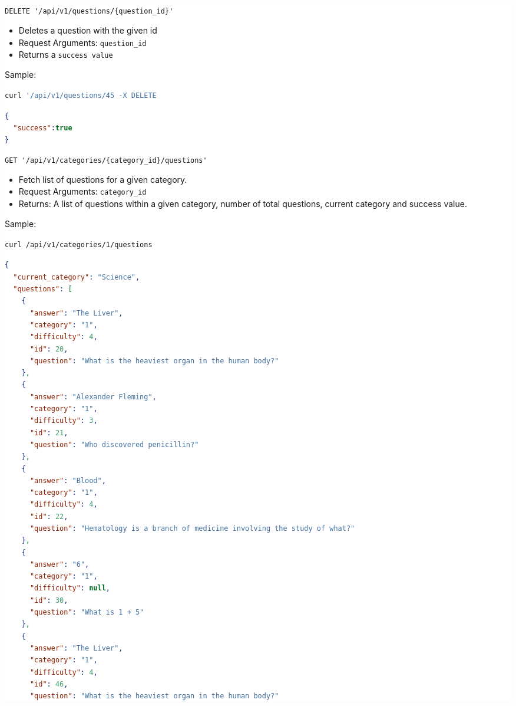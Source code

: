`DELETE '/api/v1/questions/{question_id}'`

* Deletes a question with the given id
* Request Arguments: `question_id`
* Returns a `success value`

Sample:

```bash
curl '/api/v1/questions/45 -X DELETE
```

```json
{
  "success":true
}
```

`GET '/api/v1/categories/{category_id}/questions'`

* Fetch list of questions for a given category.
* Request Arguments: `category_id`
* Returns: A list of questions within a given category, number of total questions, current category and success value.

Sample:

```bash
curl /api/v1/categories/1/questions
```

```json
{
  "current_category": "Science",
  "questions": [
    {
      "answer": "The Liver",
      "category": "1",
      "difficulty": 4,
      "id": 20,
      "question": "What is the heaviest organ in the human body?"
    },
    {
      "answer": "Alexander Fleming",
      "category": "1",
      "difficulty": 3,
      "id": 21,
      "question": "Who discovered penicillin?"
    },
    {
      "answer": "Blood",
      "category": "1",
      "difficulty": 4,
      "id": 22,
      "question": "Hematology is a branch of medicine involving the study of what?"
    },
    {
      "answer": "6",
      "category": "1",
      "difficulty": null,
      "id": 30,
      "question": "What is 1 + 5"
    },
    {
      "answer": "The Liver",
      "category": "1",
      "difficulty": 4,
      "id": 46,
      "question": "What is the heaviest organ in the human body?"
```